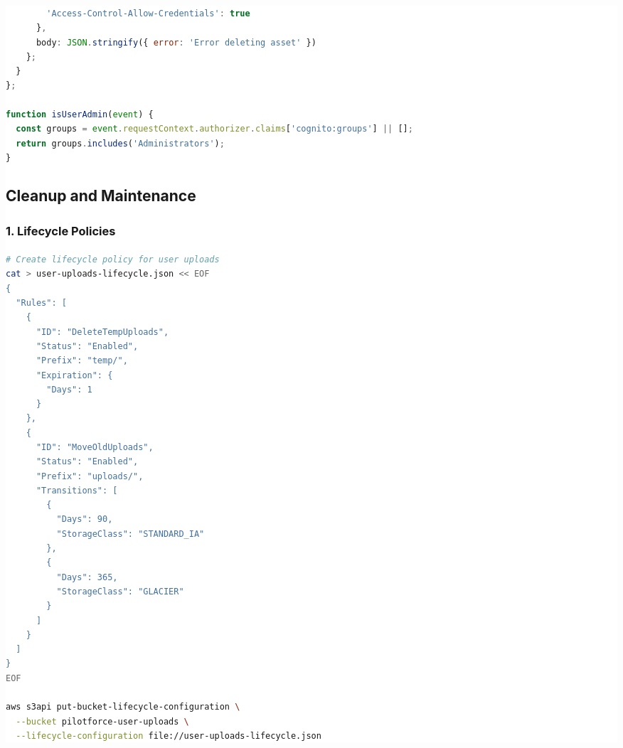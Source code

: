 ```javascript
        'Access-Control-Allow-Credentials': true
      },
      body: JSON.stringify({ error: 'Error deleting asset' })
    };
  }
};

function isUserAdmin(event) {
  const groups = event.requestContext.authorizer.claims['cognito:groups'] || [];
  return groups.includes('Administrators');
}
```

## Cleanup and Maintenance

### 1. Lifecycle Policies

```bash
# Create lifecycle policy for user uploads
cat > user-uploads-lifecycle.json << EOF
{
  "Rules": [
    {
      "ID": "DeleteTempUploads",
      "Status": "Enabled",
      "Prefix": "temp/",
      "Expiration": {
        "Days": 1
      }
    },
    {
      "ID": "MoveOldUploads",
      "Status": "Enabled",
      "Prefix": "uploads/",
      "Transitions": [
        {
          "Days": 90,
          "StorageClass": "STANDARD_IA"
        },
        {
          "Days": 365,
          "StorageClass": "GLACIER"
        }
      ]
    }
  ]
}
EOF

aws s3api put-bucket-lifecycle-configuration \
  --bucket pilotforce-user-uploads \
  --lifecycle-configuration file://user-uploads-lifecycle.json
```
